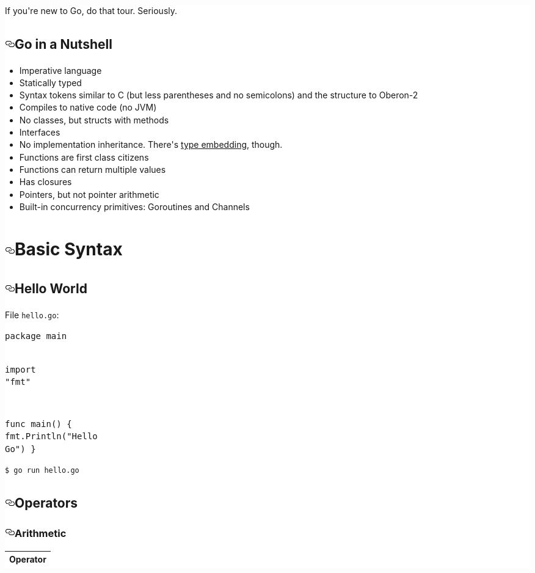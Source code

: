 If you're new to Go, do that tour. Seriously.</p>
<h2><a id="user-content-go-in-a-nutshell" class="anchor" aria-hidden="true" href="#go-in-a-nutshell"><svg class="octicon octicon-link" viewBox="0 0 16 16" version="1.1" width="16" height="16" aria-hidden="true"><path fill-rule="evenodd" d="M4 9h1v1H4c-1.5 0-3-1.69-3-3.5S2.55 3 4 3h4c1.45 0 3 1.69 3 3.5 0 1.41-.91 2.72-2 3.25V8.59c.58-.45 1-1.27 1-2.09C10 5.22 8.98 4 8 4H4c-.98 0-2 1.22-2 2.5S3 9 4 9zm9-3h-1v1h1c1 0 2 1.22 2 2.5S13.98 12 13 12H9c-.98 0-2-1.22-2-2.5 0-.83.42-1.64 1-2.09V6.25c-1.09.53-2 1.84-2 3.25C6 11.31 7.55 13 9 13h4c1.45 0 3-1.69 3-3.5S14.5 6 13 6z"></path></svg></a>Go in a Nutshell</h2>
<ul>
<li>Imperative language</li>
<li>Statically typed</li>
<li>Syntax tokens similar to C (but less parentheses and no semicolons) and the structure to Oberon-2</li>
<li>Compiles to native code (no JVM)</li>
<li>No classes, but structs with methods</li>
<li>Interfaces</li>
<li>No implementation inheritance. There's <a href="http://golang.org/doc/effective%5Fgo.html#embedding" rel="nofollow">type embedding</a>, though.</li>
<li>Functions are first class citizens</li>
<li>Functions can return multiple values</li>
<li>Has closures</li>
<li>Pointers, but not pointer arithmetic</li>
<li>Built-in concurrency primitives: Goroutines and Channels</li>
</ul>
<h1><a id="user-content-basic-syntax" class="anchor" aria-hidden="true" href="#basic-syntax"><svg class="octicon octicon-link" viewBox="0 0 16 16" version="1.1" width="16" height="16" aria-hidden="true"><path fill-rule="evenodd" d="M4 9h1v1H4c-1.5 0-3-1.69-3-3.5S2.55 3 4 3h4c1.45 0 3 1.69 3 3.5 0 1.41-.91 2.72-2 3.25V8.59c.58-.45 1-1.27 1-2.09C10 5.22 8.98 4 8 4H4c-.98 0-2 1.22-2 2.5S3 9 4 9zm9-3h-1v1h1c1 0 2 1.22 2 2.5S13.98 12 13 12H9c-.98 0-2-1.22-2-2.5 0-.83.42-1.64 1-2.09V6.25c-1.09.53-2 1.84-2 3.25C6 11.31 7.55 13 9 13h4c1.45 0 3-1.69 3-3.5S14.5 6 13 6z"></path></svg></a>Basic Syntax</h1>
<h2><a id="user-content-hello-world" class="anchor" aria-hidden="true" href="#hello-world"><svg class="octicon octicon-link" viewBox="0 0 16 16" version="1.1" width="16" height="16" aria-hidden="true"><path fill-rule="evenodd" d="M4 9h1v1H4c-1.5 0-3-1.69-3-3.5S2.55 3 4 3h4c1.45 0 3 1.69 3 3.5 0 1.41-.91 2.72-2 3.25V8.59c.58-.45 1-1.27 1-2.09C10 5.22 8.98 4 8 4H4c-.98 0-2 1.22-2 2.5S3 9 4 9zm9-3h-1v1h1c1 0 2 1.22 2 2.5S13.98 12 13 12H9c-.98 0-2-1.22-2-2.5 0-.83.42-1.64 1-2.09V6.25c-1.09.53-2 1.84-2 3.25C6 11.31 7.55 13 9 13h4c1.45 0 3-1.69 3-3.5S14.5 6 13 6z"></path></svg></a>Hello World</h2>
<p>File <code>hello.go</code>:</p>
<div class="highlight highlight-source-go"><pre><span class="pl-k">package</span> main

<span class="pl-k">import</span> <span class="pl-s"><span class="pl-pds">"</span>fmt<span class="pl-pds">"</span></span>

<span class="pl-k">func</span> <span class="pl-en">main</span>() {
    fmt.<span class="pl-c1">Println</span>(<span class="pl-s"><span class="pl-pds">"</span>Hello Go<span class="pl-pds">"</span></span>)
}</pre></div>
<p><code>$ go run hello.go</code></p>
<h2><a id="user-content-operators" class="anchor" aria-hidden="true" href="#operators"><svg class="octicon octicon-link" viewBox="0 0 16 16" version="1.1" width="16" height="16" aria-hidden="true"><path fill-rule="evenodd" d="M4 9h1v1H4c-1.5 0-3-1.69-3-3.5S2.55 3 4 3h4c1.45 0 3 1.69 3 3.5 0 1.41-.91 2.72-2 3.25V8.59c.58-.45 1-1.27 1-2.09C10 5.22 8.98 4 8 4H4c-.98 0-2 1.22-2 2.5S3 9 4 9zm9-3h-1v1h1c1 0 2 1.22 2 2.5S13.98 12 13 12H9c-.98 0-2-1.22-2-2.5 0-.83.42-1.64 1-2.09V6.25c-1.09.53-2 1.84-2 3.25C6 11.31 7.55 13 9 13h4c1.45 0 3-1.69 3-3.5S14.5 6 13 6z"></path></svg></a>Operators</h2>
<h3><a id="user-content-arithmetic" class="anchor" aria-hidden="true" href="#arithmetic"><svg class="octicon octicon-link" viewBox="0 0 16 16" version="1.1" width="16" height="16" aria-hidden="true"><path fill-rule="evenodd" d="M4 9h1v1H4c-1.5 0-3-1.69-3-3.5S2.55 3 4 3h4c1.45 0 3 1.69 3 3.5 0 1.41-.91 2.72-2 3.25V8.59c.58-.45 1-1.27 1-2.09C10 5.22 8.98 4 8 4H4c-.98 0-2 1.22-2 2.5S3 9 4 9zm9-3h-1v1h1c1 0 2 1.22 2 2.5S13.98 12 13 12H9c-.98 0-2-1.22-2-2.5 0-.83.42-1.64 1-2.09V6.25c-1.09.53-2 1.84-2 3.25C6 11.31 7.55 13 9 13h4c1.45 0 3-1.69 3-3.5S14.5 6 13 6z"></path></svg></a>Arithmetic</h3>
<table>
<thead>
<tr>
<th>Operator</th>